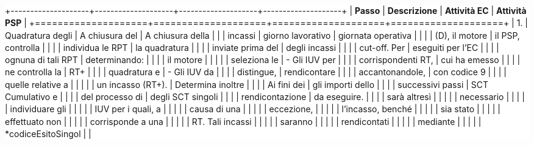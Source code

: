 +--------------------+--------------------+--------------------+--------------------+
| **Passo**          | **Descrizione**    | **Attività EC**    | **Attività PSP**   |
+====================+====================+====================+====================+
| 1.                 | Quadratura degli   | A chiusura del     | A chiusura della   |
|                    | incassi            | giorno lavorativo  | giornata operativa |
|                    |                    | (D), il motore     | il PSP, controlla  |
|                    |                    | individua le RPT   | la quadratura      |
|                    |                    | inviate prima del  | degli incassi      |
|                    |                    | cut-off. Per       | eseguiti per l’EC  |
|                    |                    | ognuna di tali RPT | determinando:      |
|                    |                    | il motore          |                    |
|                    |                    | seleziona le       | -   Gli IUV per    |
|                    |                    | corrispondenti RT, |     cui ha emesso  |
|                    |                    | ne controlla la    |     RT+            |
|                    |                    | quadratura e       | -   Gli IUV da     |
|                    |                    | distingue,         |     rendicontare   |
|                    |                    | accantonandole,    |     con codice 9   |
|                    |                    | quelle relative a  |                    |
|                    |                    | un incasso (RT+).  | Determina inoltre  |
|                    |                    | Ai fini dei        | gli importi dello  |
|                    |                    | successivi passi   | SCT Cumulativo e   |
|                    |                    | del processo di    | degli SCT singoli  |
|                    |                    | rendicontazione    | da eseguire.       |
|                    |                    | sarà altresì       |                    |
|                    |                    | necessario         |                    |
|                    |                    | individuare gli    |                    |
|                    |                    | IUV per i quali, a |                    |
|                    |                    | causa di una       |                    |
|                    |                    | eccezione,         |                    |
|                    |                    | l’incasso, benché  |                    |
|                    |                    | sia stato          |                    |
|                    |                    | effettuato non     |                    |
|                    |                    | corrisponde a una  |                    |
|                    |                    | RT. Tali incassi   |                    |
|                    |                    | saranno            |                    |
|                    |                    | rendicontati       |                    |
|                    |                    | mediante           |                    |
|                    |                    | *codiceEsitoSingol |                    |